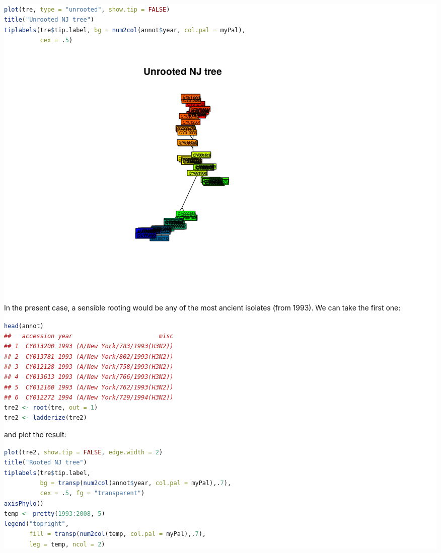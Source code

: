 ``` r
plot(tre, type = "unrooted", show.tip = FALSE)
title("Unrooted NJ tree")
tiplabels(tre$tip.label, bg = num2col(annot$year, col.pal = myPal),
          cex = .5)
```

![](practical-phylogenetics_files/figure-gfm/unnamed-chunk-15-1.png)

In the present case, a sensible rooting would be any of the most ancient
isolates (from 1993). We can take the first one:

``` r
head(annot)
##   accession year                        misc
## 1  CY013200 1993 (A/New York/783/1993(H3N2))
## 2  CY013781 1993 (A/New York/802/1993(H3N2))
## 3  CY012128 1993 (A/New York/758/1993(H3N2))
## 4  CY013613 1993 (A/New York/766/1993(H3N2))
## 5  CY012160 1993 (A/New York/762/1993(H3N2))
## 6  CY012272 1994 (A/New York/729/1994(H3N2))
tre2 <- root(tre, out = 1)
tre2 <- ladderize(tre2)
```

and plot the result:

``` r
plot(tre2, show.tip = FALSE, edge.width = 2)
title("Rooted NJ tree")
tiplabels(tre$tip.label,
          bg = transp(num2col(annot$year, col.pal = myPal),.7),
          cex = .5, fg = "transparent")
axisPhylo()
temp <- pretty(1993:2008, 5)
legend("topright",
       fill = transp(num2col(temp, col.pal = myPal),.7),
       leg = temp, ncol = 2)
```

